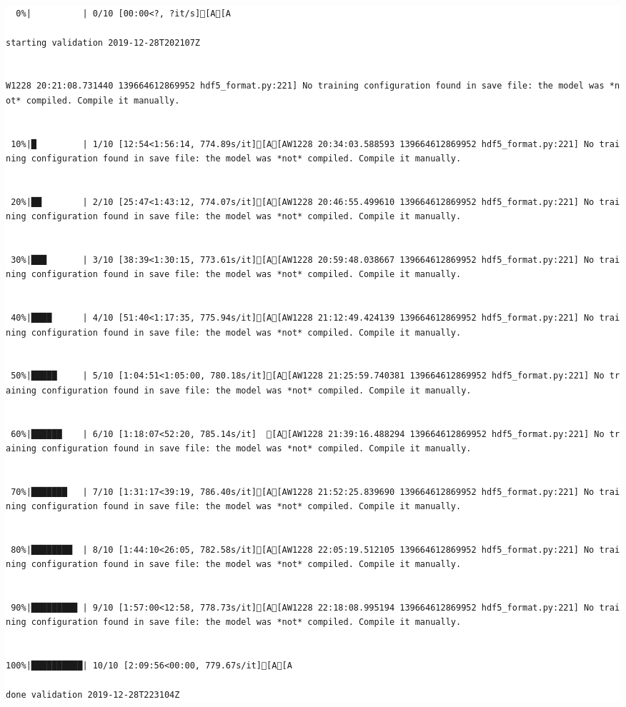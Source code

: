     
    
      0%|          | 0/10 [00:00<?, ?it/s][A[A

    starting validation 2019-12-28T202107Z


    W1228 20:21:08.731440 139664612869952 hdf5_format.py:221] No training configuration found in save file: the model was *not* compiled. Compile it manually.
    
    
     10%|█         | 1/10 [12:54<1:56:14, 774.89s/it][A[AW1228 20:34:03.588593 139664612869952 hdf5_format.py:221] No training configuration found in save file: the model was *not* compiled. Compile it manually.
    
    
     20%|██        | 2/10 [25:47<1:43:12, 774.07s/it][A[AW1228 20:46:55.499610 139664612869952 hdf5_format.py:221] No training configuration found in save file: the model was *not* compiled. Compile it manually.
    
    
     30%|███       | 3/10 [38:39<1:30:15, 773.61s/it][A[AW1228 20:59:48.038667 139664612869952 hdf5_format.py:221] No training configuration found in save file: the model was *not* compiled. Compile it manually.
    
    
     40%|████      | 4/10 [51:40<1:17:35, 775.94s/it][A[AW1228 21:12:49.424139 139664612869952 hdf5_format.py:221] No training configuration found in save file: the model was *not* compiled. Compile it manually.
    
    
     50%|█████     | 5/10 [1:04:51<1:05:00, 780.18s/it][A[AW1228 21:25:59.740381 139664612869952 hdf5_format.py:221] No training configuration found in save file: the model was *not* compiled. Compile it manually.
    
    
     60%|██████    | 6/10 [1:18:07<52:20, 785.14s/it]  [A[AW1228 21:39:16.488294 139664612869952 hdf5_format.py:221] No training configuration found in save file: the model was *not* compiled. Compile it manually.
    
    
     70%|███████   | 7/10 [1:31:17<39:19, 786.40s/it][A[AW1228 21:52:25.839690 139664612869952 hdf5_format.py:221] No training configuration found in save file: the model was *not* compiled. Compile it manually.
    
    
     80%|████████  | 8/10 [1:44:10<26:05, 782.58s/it][A[AW1228 22:05:19.512105 139664612869952 hdf5_format.py:221] No training configuration found in save file: the model was *not* compiled. Compile it manually.
    
    
     90%|█████████ | 9/10 [1:57:00<12:58, 778.73s/it][A[AW1228 22:18:08.995194 139664612869952 hdf5_format.py:221] No training configuration found in save file: the model was *not* compiled. Compile it manually.
    
    
    100%|██████████| 10/10 [2:09:56<00:00, 779.67s/it][A[A

    done validation 2019-12-28T223104Z


    


